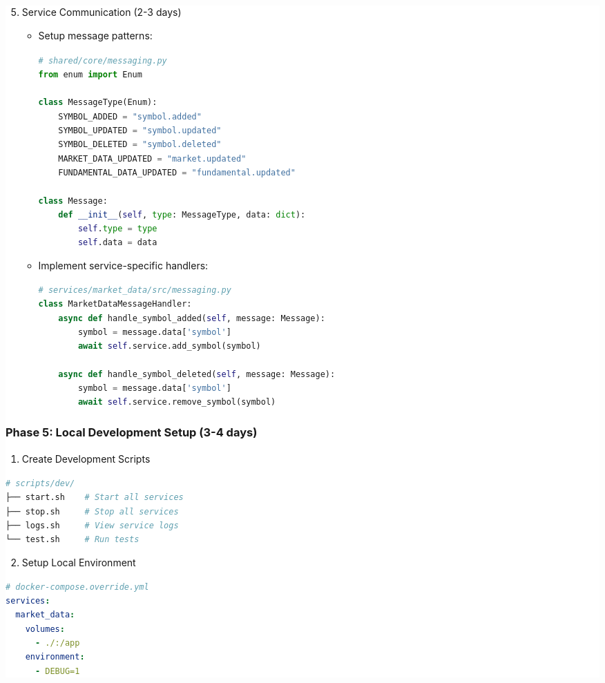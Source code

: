5. Service Communication (2-3 days)
   - Setup message patterns:
     ```python
     # shared/core/messaging.py
     from enum import Enum

     class MessageType(Enum):
         SYMBOL_ADDED = "symbol.added"
         SYMBOL_UPDATED = "symbol.updated"
         SYMBOL_DELETED = "symbol.deleted"
         MARKET_DATA_UPDATED = "market.updated"
         FUNDAMENTAL_DATA_UPDATED = "fundamental.updated"

     class Message:
         def __init__(self, type: MessageType, data: dict):
             self.type = type
             self.data = data
     ```

   - Implement service-specific handlers:
     ```python
     # services/market_data/src/messaging.py
     class MarketDataMessageHandler:
         async def handle_symbol_added(self, message: Message):
             symbol = message.data['symbol']
             await self.service.add_symbol(symbol)

         async def handle_symbol_deleted(self, message: Message):
             symbol = message.data['symbol']
             await self.service.remove_symbol(symbol)
     ```

### Phase 5: Local Development Setup (3-4 days)

1. Create Development Scripts
```bash
# scripts/dev/
├── start.sh    # Start all services
├── stop.sh     # Stop all services
├── logs.sh     # View service logs
└── test.sh     # Run tests
```

2. Setup Local Environment
```yaml
# docker-compose.override.yml
services:
  market_data:
    volumes:
      - ./:/app
    environment:
      - DEBUG=1
```
